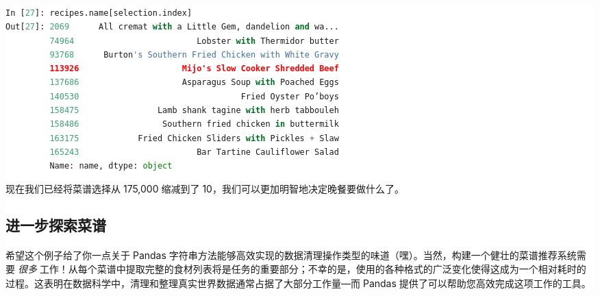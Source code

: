 ```py
In [27]: recipes.name[selection.index]
Out[27]: 2069      All cremat with a Little Gem, dandelion and wa...
         74964                         Lobster with Thermidor butter
         93768      Burton's Southern Fried Chicken with White Gravy
         113926                     Mijo's Slow Cooker Shredded Beef
         137686                     Asparagus Soup with Poached Eggs
         140530                                 Fried Oyster Po’boys
         158475                Lamb shank tagine with herb tabbouleh
         158486                 Southern fried chicken in buttermilk
         163175            Fried Chicken Sliders with Pickles + Slaw
         165243                        Bar Tartine Cauliflower Salad
         Name: name, dtype: object
```

现在我们已经将菜谱选择从 175,000 缩减到了 10，我们可以更加明智地决定晚餐要做什么了。

## 进一步探索菜谱

希望这个例子给了你一点关于 Pandas 字符串方法能够高效实现的数据清理操作类型的味道（嘿）。当然，构建一个健壮的菜谱推荐系统需要 *很多* 工作！从每个菜谱中提取完整的食材列表将是任务的重要部分；不幸的是，使用的各种格式的广泛变化使得这成为一个相对耗时的过程。这表明在数据科学中，清理和整理真实世界数据通常占据了大部分工作量—而 Pandas 提供了可以帮助您高效完成这项工作的工具。
